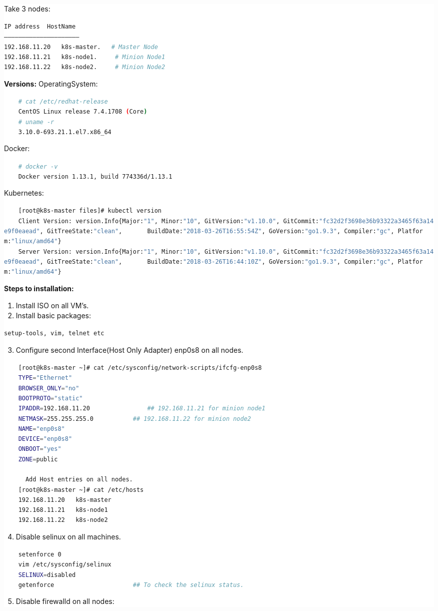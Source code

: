 
Take 3 nodes:
```sh
IP address	HostName	
—————————————————————
192.168.11.20	k8s-master.   # Master Node
192.168.11.21	k8s-node1.     # Minion Node1
192.168.11.22	k8s-node2.     # Minion Node2
```

**Versions:**
OperatingSystem:
```sh
	# cat /etc/redhat-release
	CentOS Linux release 7.4.1708 (Core)
	# uname -r
	3.10.0-693.21.1.el7.x86_64
```
Docker:
```sh
	# docker -v
	Docker version 1.13.1, build 774336d/1.13.1
```
Kubernetes:
```sh
	[root@k8s-master files]# kubectl version
	Client Version: version.Info{Major:"1", Minor:"10", GitVersion:"v1.10.0", GitCommit:"fc32d2f3698e36b93322a3465f63a14e9f0eaead", GitTreeState:"clean", 		BuildDate:"2018-03-26T16:55:54Z", GoVersion:"go1.9.3", Compiler:"gc", Platform:"linux/amd64"}
	Server Version: version.Info{Major:"1", Minor:"10", GitVersion:"v1.10.0", GitCommit:"fc32d2f3698e36b93322a3465f63a14e9f0eaead", GitTreeState:"clean", 		BuildDate:"2018-03-26T16:44:10Z", GoVersion:"go1.9.3", Compiler:"gc", Platform:"linux/amd64"}
```


**Steps to installation:**
1. Install ISO on all VM’s.
2. Install basic packages:  
```sh
setup-tools, vim, telnet etc
```
3. Configure second Interface(Host Only Adapter) enp0s8 on all nodes.
```sh
	[root@k8s-master ~]# cat /etc/sysconfig/network-scripts/ifcfg-enp0s8
	TYPE="Ethernet"
	BROWSER_ONLY="no"
	BOOTPROTO="static"
	IPADDR=192.168.11.20				## 192.168.11.21 for minion node1
	NETMASK=255.255.255.0			## 192.168.11.22 for minion node2
	NAME="enp0s8"
	DEVICE="enp0s8"
	ONBOOT="yes"
	ZONE=public
      
      Add Host entries on all nodes.
	[root@k8s-master ~]# cat /etc/hosts
	192.168.11.20	k8s-master
	192.168.11.21	k8s-node1
	192.168.11.22	k8s-node2
```
4. Disable selinux on all machines.
```sh
	setenforce 0
	vim /etc/sysconfig/selinux
	SELINUX=disabled
	getenforce 						## To check the selinux status.
```
5. Disable firewalld on all nodes: